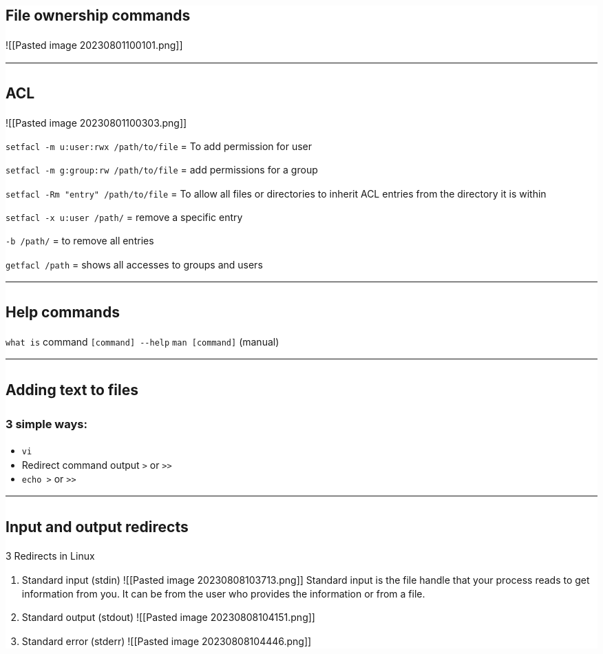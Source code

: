 
## File ownership commands
![[Pasted image 20230801100101.png]]

---
## ACL
![[Pasted image 20230801100303.png]]

`setfacl -m u:user:rwx /path/to/file` = To add permission for user

`setfacl -m g:group:rw /path/to/file` = add permissions for a group

`setfacl -Rm "entry" /path/to/file` = To allow all files or directories to inherit ACL entries from the directory it is within

`setfacl -x u:user /path/` = remove a specific entry

 `-b /path/` = to remove all entries

`getfacl /path` = shows all accesses to groups and users

---
## Help commands
`what is` command
`[command] --help`
`man [command]` (manual)

---
## Adding text to files

### 3 simple ways:
- `vi`
- Redirect command output `>` or `>>`
- `echo >` or `>>`

---
## Input and output redirects
3 Redirects in Linux
1. Standard input (stdin)
   ![[Pasted image 20230808103713.png]]
   Standard input is the file handle that your process reads to get information from you. It can be from the user who provides the information or from a file.
   
2. Standard output (stdout)
   ![[Pasted image 20230808104151.png]]

3. Standard error (stderr)
   ![[Pasted image 20230808104446.png]]
 